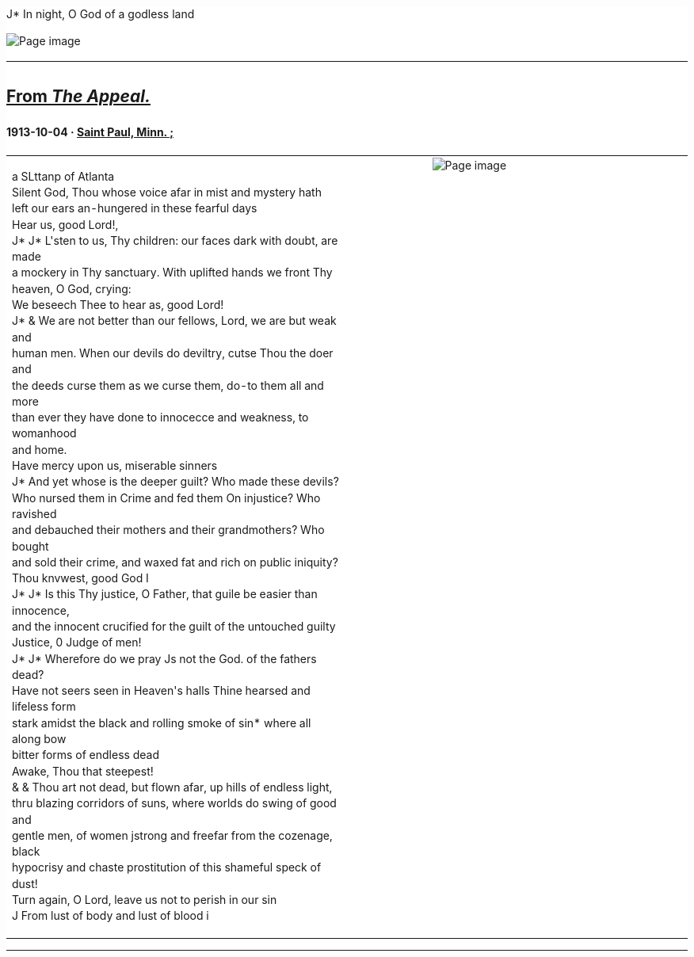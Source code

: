 J* In night, O God of a godless land
</td><td style="width: 50%; max-height: 75%; margin: auto; display: block;">
<img alt="Page image" src="https://chroniclingamerica.loc.gov/iiif/2/mnhi_funkley_ver02%2Fdata%2Fsn83016810%2F00280768042%2F1913092701%2F0444.jp2/pct:67.728670,66.663229,22.189082,23.924925/!600,600/0/default.jpg"/>
</td>
</tr></table>

---

## [From _The Appeal._](https://chroniclingamerica.loc.gov/lccn/sn83016810/1913-10-04/ed-1/seq-2)

#### 1913-10-04 &middot; [Saint Paul, Minn. ;](http://dbpedia.org/resource/Saint_Paul%2C_Minnesota)

<table style="width: 100%;"><tr><td style="width: 50%">

  
a SLttanp of Atlanta  
Silent God, Thou whose voice afar in mist and mystery hath  
left our ears an-hungered in these fearful days  
Hear us, good Lord!,  
J* J* L&#x27;sten to us, Thy children: our faces dark with doubt, are made  
a mockery in Thy sanctuary. With uplifted hands we front Thy  
heaven, O God, crying:  
We beseech Thee to hear as, good Lord!  
J* &amp; We are not better than our fellows, Lord, we are but weak and  
human men. When our devils do deviltry, cutse Thou the doer and  
the deeds curse them as we curse them, do-to them all and more  
than ever they have done to innocecce and weakness, to womanhood  
and home.  
Have mercy upon us, miserable sinners  
J* And yet whose is the deeper guilt? Who made these devils?  
Who nursed them in Crime and fed them On injustice? Who ravished  
and debauched their mothers and their grandmothers? Who bought  
and sold their crime, and waxed fat and rich on public iniquity?  
Thou knvwest, good God I  
J* J* Is this Thy justice, O Father, that guile be easier than innocence,  
and the innocent crucified for the guilt of the untouched guilty  
Justice, 0 Judge of men!  
J* J* Wherefore do we pray Js not the God. of the fathers dead?  
Have not seers seen in Heaven&#x27;s halls Thine hearsed and lifeless form  
stark amidst the black and rolling smoke of sin* where all along bow  
bitter forms of endless dead  
Awake, Thou that steepest!  
&amp; &amp; Thou art not dead, but flown afar, up hills of endless light,  
thru blazing corridors of suns, where worlds do swing of good and  
gentle men, of women jstrong and freefar from the cozenage, black  
hypocrisy and chaste prostitution of this shameful speck of dust!  
Turn again, O Lord, leave us not to perish in our sin  
J From lust of body and lust of blood i
</td><td style="width: 50%; max-height: 75%; margin: auto; display: block;">
<img alt="Page image" src="https://chroniclingamerica.loc.gov/iiif/2/mnhi_funkley_ver02%2Fdata%2Fsn83016810%2F00280768042%2F1913100401%2F0448.jp2/pct:9.919028,66.775566,22.523617,25.438149/!600,600/0/default.jpg"/>
</td>
</tr></table>

---